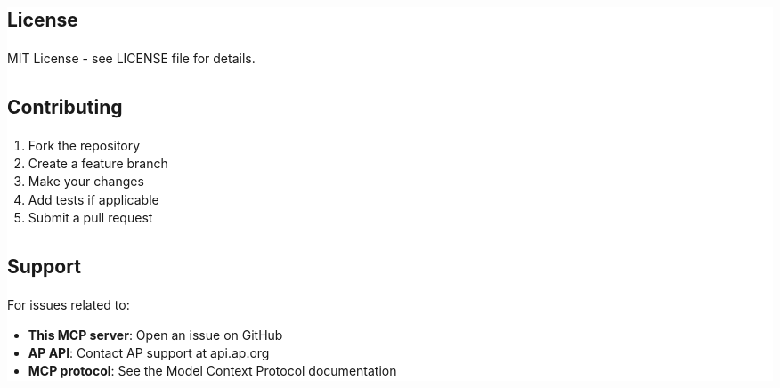 ## License

MIT License - see LICENSE file for details.

## Contributing

1. Fork the repository
2. Create a feature branch
3. Make your changes
4. Add tests if applicable
5. Submit a pull request

## Support

For issues related to:

- **This MCP server**: Open an issue on GitHub
- **AP API**: Contact AP support at api.ap.org
- **MCP protocol**: See the Model Context Protocol documentation
